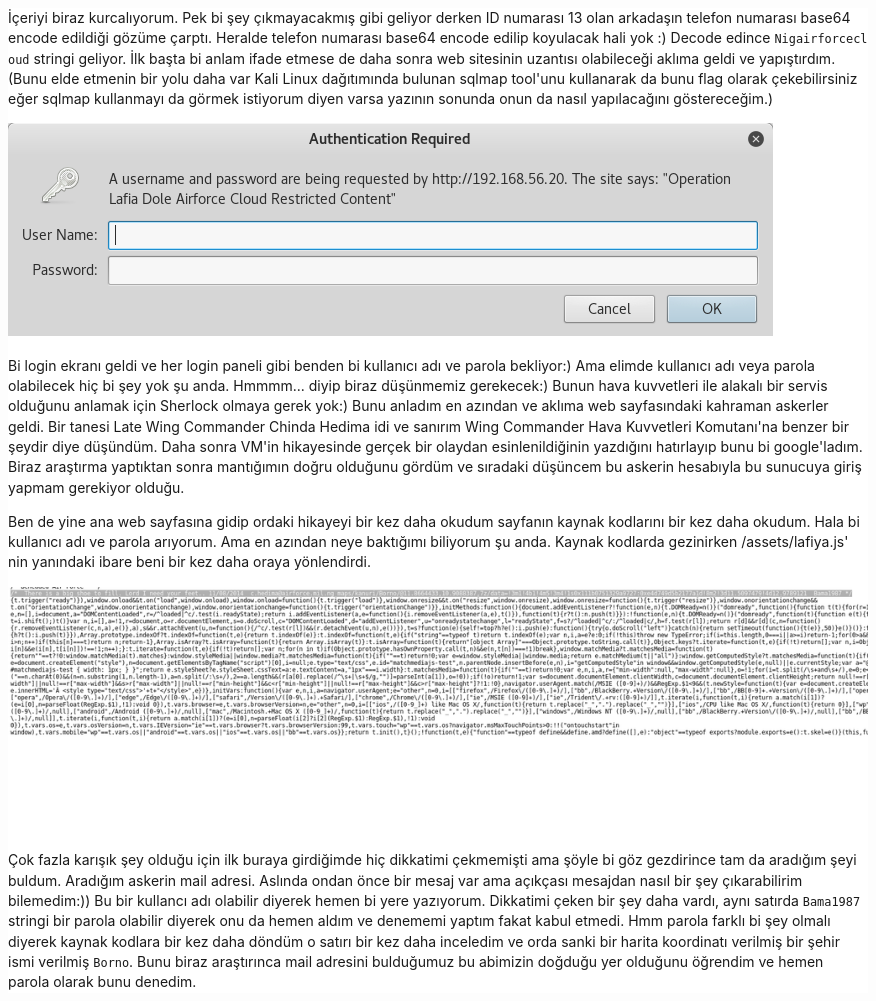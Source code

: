 İçeriyi biraz kurcalıyorum. Pek bi şey çıkmayacakmış gibi geliyor derken ID numarası 13 olan arkadaşın telefon numarası base64 encode edildiği gözüme çarptı. Heralde telefon numarası base64 encode edilip koyulacak hali yok :) Decode edince `Nigairforcecloud` stringi geliyor. İlk başta bi anlam ifade etmese de daha sonra web sitesinin uzantısı olabileceği aklıma geldi ve yapıştırdım. (Bunu elde etmenin bir yolu daha var Kali Linux dağıtımında bulunan sqlmap tool'unu kullanarak da bunu flag olarak çekebilirsiniz eğer sqlmap kullanmayı da görmek istiyorum diyen varsa yazının sonunda onun da nasıl yapılacağını göstereceğim.)

![Picture](/DEFENCESPACECTF-17/Pics/15.png "Picture")

Bi login ekranı geldi ve her login paneli gibi benden bi kullanıcı adı ve parola bekliyor:) Ama elimde kullanıcı adı veya parola olabilecek hiç bi şey yok şu anda. Hmmmm... diyip biraz düşünmemiz gerekecek:) Bunun hava kuvvetleri ile alakalı bir servis olduğunu anlamak için Sherlock olmaya gerek yok:) Bunu anladım en azından ve aklıma web sayfasındaki kahraman askerler geldi. Bir tanesi Late Wing Commander Chinda Hedima idi ve sanırım Wing Commander Hava Kuvvetleri Komutanı'na benzer bir şeydir diye düşündüm. Daha sonra VM'in hikayesinde gerçek bir olaydan esinlenildiğinin yazdığını hatırlayıp bunu bi google'ladım. Biraz araştırma yaptıktan sonra mantığımın doğru olduğunu gördüm ve sıradaki düşüncem bu askerin hesabıyla bu sunucuya giriş yapmam gerekiyor olduğu. 

Ben de yine ana web sayfasına gidip ordaki hikayeyi bir kez daha okudum sayfanın kaynak kodlarını bir kez daha okudum. Hala bi kullanıcı adı ve parola arıyorum. Ama en azından neye baktığımı biliyorum şu anda. Kaynak kodlarda gezinirken /assets/lafiya.js' nin yanındaki ibare beni bir kez daha oraya yönlendirdi.

![Picture](/DEFENCESPACECTF-17/Pics/16.png "Picture")

Çok fazla karışık şey olduğu için ilk buraya girdiğimde hiç dikkatimi çekmemişti ama şöyle bi göz gezdirince tam da aradığım şeyi buldum. Aradığım askerin mail adresi. Aslında ondan önce bir mesaj  var ama açıkçası mesajdan nasıl bir şey çıkarabilirim bilemedim:)) Bu bir kullancı adı olabilir diyerek hemen bi yere yazıyorum. Dikkatimi çeken bir şey daha vardı, aynı satırda `Bama1987` stringi bir parola olabilir diyerek onu da hemen aldım ve denememi yaptım fakat kabul etmedi. Hmm parola farklı bi şey olmalı diyerek kaynak kodlara bir kez daha döndüm o satırı bir kez daha inceledim ve orda sanki bir harita koordinatı verilmiş bir şehir ismi verilmiş `Borno`. Bunu biraz araştırınca mail adresini bulduğumuz bu abimizin doğduğu yer olduğunu öğrendim ve hemen parola olarak bunu denedim. 
